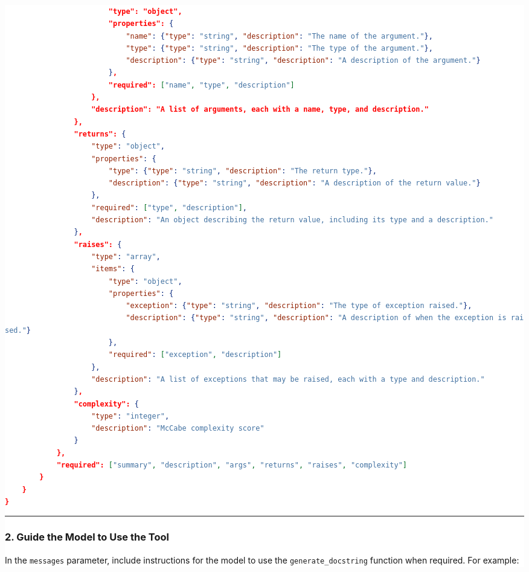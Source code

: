 ```json
                        "type": "object",
                        "properties": {
                            "name": {"type": "string", "description": "The name of the argument."},
                            "type": {"type": "string", "description": "The type of the argument."},
                            "description": {"type": "string", "description": "A description of the argument."}
                        },
                        "required": ["name", "type", "description"]
                    },
                    "description": "A list of arguments, each with a name, type, and description."
                },
                "returns": {
                    "type": "object",
                    "properties": {
                        "type": {"type": "string", "description": "The return type."},
                        "description": {"type": "string", "description": "A description of the return value."}
                    },
                    "required": ["type", "description"],
                    "description": "An object describing the return value, including its type and a description."
                },
                "raises": {
                    "type": "array",
                    "items": {
                        "type": "object",
                        "properties": {
                            "exception": {"type": "string", "description": "The type of exception raised."},
                            "description": {"type": "string", "description": "A description of when the exception is raised."}
                        },
                        "required": ["exception", "description"]
                    },
                    "description": "A list of exceptions that may be raised, each with a type and description."
                },
                "complexity": {
                    "type": "integer",
                    "description": "McCabe complexity score"
                }
            },
            "required": ["summary", "description", "args", "returns", "raises", "complexity"]
        }
    }
}
```

---

### **2. Guide the Model to Use the Tool**
In the `messages` parameter, include instructions for the model to use the `generate_docstring` function when required. For example:
